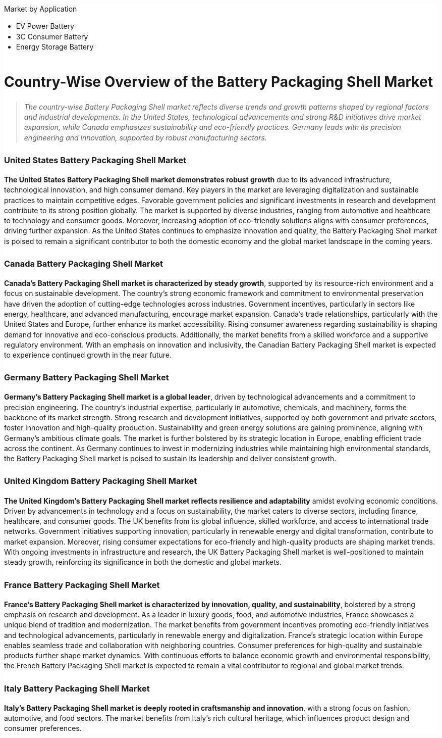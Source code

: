 Market by Application</h3><ul><li>EV Power Battery</li><li>3C Consumer Battery</li><li>Energy Storage Battery</li></ul><h1><span class="">Country-Wise Overview of the Battery Packaging Shell Market<br /></span></h1><blockquote><p><em><span class="">The country-wise Battery Packaging Shell market reflects diverse trends and growth patterns shaped by regional factors and industrial developments. In the United States, technological advancements and strong R&amp;D initiatives drive market expansion, while Canada emphasizes sustainability and eco-friendly practices. Germany leads with its precision engineering and innovation, supported by robust manufacturing sectors.</span></em></p></blockquote><h3><strong>United States Battery Packaging Shell Market</strong></h3><p><strong>The United States Battery Packaging Shell market demonstrates robust growth</strong> due to its advanced infrastructure, technological innovation, and high consumer demand. Key players in the market are leveraging digitalization and sustainable practices to maintain competitive edges. Favorable government policies and significant investments in research and development contribute to its strong position globally. The market is supported by diverse industries, ranging from automotive and healthcare to technology and consumer goods. Moreover, increasing adoption of eco-friendly solutions aligns with consumer preferences, driving further expansion. As the United States continues to emphasize innovation and quality, the Battery Packaging Shell market is poised to remain a significant contributor to both the domestic economy and the global market landscape in the coming years.</p><h3><strong>Canada Battery Packaging Shell Market</strong></h3><p><strong>Canada&rsquo;s Battery Packaging Shell market is characterized by steady growth</strong>, supported by its resource-rich environment and a focus on sustainable development. The country&rsquo;s strong economic framework and commitment to environmental preservation have driven the adoption of cutting-edge technologies across industries. Government incentives, particularly in sectors like energy, healthcare, and advanced manufacturing, encourage market expansion. Canada&rsquo;s trade relationships, particularly with the United States and Europe, further enhance its market accessibility. Rising consumer awareness regarding sustainability is shaping demand for innovative and eco-conscious products. Additionally, the market benefits from a skilled workforce and a supportive regulatory environment. With an emphasis on innovation and inclusivity, the Canadian Battery Packaging Shell market is expected to experience continued growth in the near future.</p><h3><strong>Germany Battery Packaging Shell Market</strong></h3><p><strong>Germany&rsquo;s Battery Packaging Shell market is a global leader</strong>, driven by technological advancements and a commitment to precision engineering. The country&rsquo;s industrial expertise, particularly in automotive, chemicals, and machinery, forms the backbone of its market strength. Strong research and development initiatives, supported by both government and private sectors, foster innovation and high-quality production. Sustainability and green energy solutions are gaining prominence, aligning with Germany&rsquo;s ambitious climate goals. The market is further bolstered by its strategic location in Europe, enabling efficient trade across the continent. As Germany continues to invest in modernizing industries while maintaining high environmental standards, the Battery Packaging Shell market is poised to sustain its leadership and deliver consistent growth.</p><h3><strong>United Kingdom Battery Packaging Shell Market</strong></h3><p><strong>The United Kingdom&rsquo;s Battery Packaging Shell market reflects resilience and adaptability</strong> amidst evolving economic conditions. Driven by advancements in technology and a focus on sustainability, the market caters to diverse sectors, including finance, healthcare, and consumer goods. The UK benefits from its global influence, skilled workforce, and access to international trade networks. Government initiatives supporting innovation, particularly in renewable energy and digital transformation, contribute to market expansion. Moreover, rising consumer expectations for eco-friendly and high-quality products are shaping market trends. With ongoing investments in infrastructure and research, the UK Battery Packaging Shell market is well-positioned to maintain steady growth, reinforcing its significance in both the domestic and global markets.</p><h3><strong>France Battery Packaging Shell Market</strong></h3><p><strong>France&rsquo;s Battery Packaging Shell market is characterized by innovation, quality, and sustainability</strong>, bolstered by a strong emphasis on research and development. As a leader in luxury goods, food, and automotive industries, France showcases a unique blend of tradition and modernization. The market benefits from government incentives promoting eco-friendly initiatives and technological advancements, particularly in renewable energy and digitalization. France&rsquo;s strategic location within Europe enables seamless trade and collaboration with neighboring countries. Consumer preferences for high-quality and sustainable products further shape market dynamics. With continuous efforts to balance economic growth and environmental responsibility, the French Battery Packaging Shell market is expected to remain a vital contributor to regional and global market trends.</p><h3><strong>Italy Battery Packaging Shell Market</strong></h3><p><strong>Italy&rsquo;s Battery Packaging Shell market is deeply rooted in craftsmanship and innovation</strong>, with a strong focus on fashion, automotive, and food sectors. The market benefits from Italy&rsquo;s rich cultural heritage, which influences product design and consumer preferences.